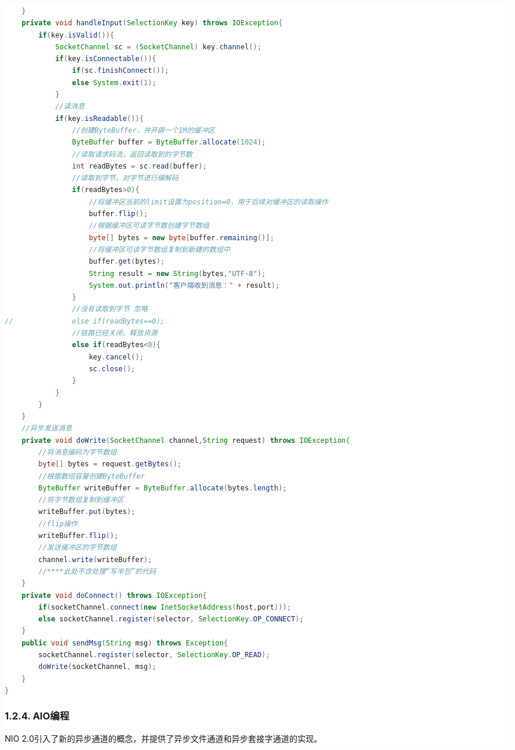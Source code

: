 ```java
    }  
    private void handleInput(SelectionKey key) throws IOException{  
        if(key.isValid()){  
            SocketChannel sc = (SocketChannel) key.channel();  
            if(key.isConnectable()){  
                if(sc.finishConnect());  
                else System.exit(1);  
            }  
            //读消息  
            if(key.isReadable()){  
                //创建ByteBuffer，并开辟一个1M的缓冲区  
                ByteBuffer buffer = ByteBuffer.allocate(1024);  
                //读取请求码流，返回读取到的字节数  
                int readBytes = sc.read(buffer);  
                //读取到字节，对字节进行编解码  
                if(readBytes>0){  
                    //将缓冲区当前的limit设置为position=0，用于后续对缓冲区的读取操作  
                    buffer.flip();  
                    //根据缓冲区可读字节数创建字节数组  
                    byte[] bytes = new byte[buffer.remaining()];  
                    //将缓冲区可读字节数组复制到新建的数组中  
                    buffer.get(bytes);  
                    String result = new String(bytes,"UTF-8");  
                    System.out.println("客户端收到消息：" + result);  
                }  
                //没有读取到字节 忽略  
//              else if(readBytes==0);  
                //链路已经关闭，释放资源  
                else if(readBytes<0){  
                    key.cancel();  
                    sc.close();  
                }  
            }  
        }  
    }  
    //异步发送消息  
    private void doWrite(SocketChannel channel,String request) throws IOException{  
        //将消息编码为字节数组  
        byte[] bytes = request.getBytes();  
        //根据数组容量创建ByteBuffer  
        ByteBuffer writeBuffer = ByteBuffer.allocate(bytes.length);  
        //将字节数组复制到缓冲区  
        writeBuffer.put(bytes);  
        //flip操作  
        writeBuffer.flip();  
        //发送缓冲区的字节数组  
        channel.write(writeBuffer);  
        //****此处不含处理“写半包”的代码  
    }  
    private void doConnect() throws IOException{  
        if(socketChannel.connect(new InetSocketAddress(host,port)));  
        else socketChannel.register(selector, SelectionKey.OP_CONNECT);  
    }  
    public void sendMsg(String msg) throws Exception{  
        socketChannel.register(selector, SelectionKey.OP_READ);  
        doWrite(socketChannel, msg);  
    }  
}  

```
### 1.2.4. AIO编程
NIO 2.0引入了新的异步通道的概念，并提供了异步文件通道和异步套接字通道的实现。
